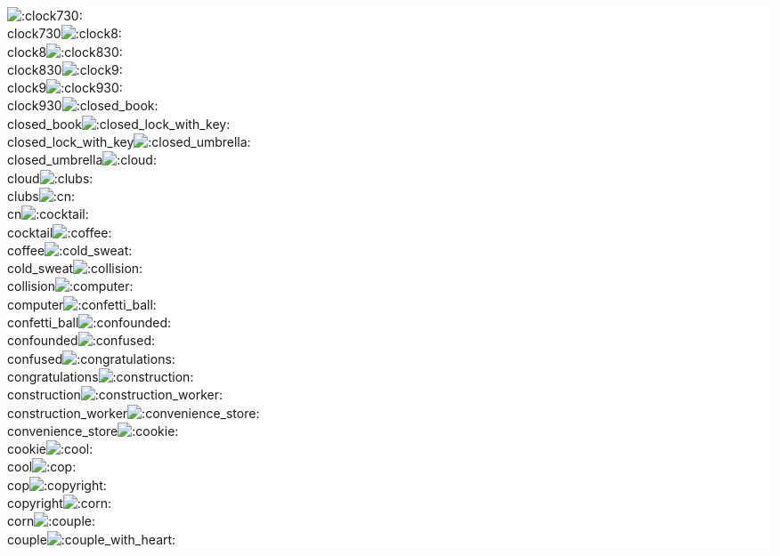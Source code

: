 <img src="https://raw.githubusercontent.com/matchilling/gatsby-remark-emojis/master/resource/image/32/clock730.png" alt=":clock730:" title=":clock730:" /><br/>clock730</td><td align="center"><img src="https://raw.githubusercontent.com/matchilling/gatsby-remark-emojis/master/resource/image/32/clock8.png" alt=":clock8:" title=":clock8:" /><br/>clock8</td><td align="center"><img src="https://raw.githubusercontent.com/matchilling/gatsby-remark-emojis/master/resource/image/32/clock830.png" alt=":clock830:" title=":clock830:" /><br/>clock830</td></tr><tr><td align="center"><img src="https://raw.githubusercontent.com/matchilling/gatsby-remark-emojis/master/resource/image/32/clock9.png" alt=":clock9:" title=":clock9:" /><br/>clock9</td><td align="center"><img src="https://raw.githubusercontent.com/matchilling/gatsby-remark-emojis/master/resource/image/32/clock930.png" alt=":clock930:" title=":clock930:" /><br/>clock930</td><td align="center"><img src="https://raw.githubusercontent.com/matchilling/gatsby-remark-emojis/master/resource/image/32/closed_book.png" alt=":closed_book:" title=":closed_book:" /><br/>closed_book</td></tr><tr><td align="center"><img src="https://raw.githubusercontent.com/matchilling/gatsby-remark-emojis/master/resource/image/32/closed_lock_with_key.png" alt=":closed_lock_with_key:" title=":closed_lock_with_key:" /><br/>closed_lock_with_key</td><td align="center"><img src="https://raw.githubusercontent.com/matchilling/gatsby-remark-emojis/master/resource/image/32/closed_umbrella.png" alt=":closed_umbrella:" title=":closed_umbrella:" /><br/>closed_umbrella</td><td align="center"><img src="https://raw.githubusercontent.com/matchilling/gatsby-remark-emojis/master/resource/image/32/cloud.png" alt=":cloud:" title=":cloud:" /><br/>cloud</td></tr><tr><td align="center"><img src="https://raw.githubusercontent.com/matchilling/gatsby-remark-emojis/master/resource/image/32/clubs.png" alt=":clubs:" title=":clubs:" /><br/>clubs</td><td align="center"><img src="https://raw.githubusercontent.com/matchilling/gatsby-remark-emojis/master/resource/image/32/cn.png" alt=":cn:" title=":cn:" /><br/>cn</td><td align="center"><img src="https://raw.githubusercontent.com/matchilling/gatsby-remark-emojis/master/resource/image/32/cocktail.png" alt=":cocktail:" title=":cocktail:" /><br/>cocktail</td></tr><tr><td align="center"><img src="https://raw.githubusercontent.com/matchilling/gatsby-remark-emojis/master/resource/image/32/coffee.png" alt=":coffee:" title=":coffee:" /><br/>coffee</td><td align="center"><img src="https://raw.githubusercontent.com/matchilling/gatsby-remark-emojis/master/resource/image/32/cold_sweat.png" alt=":cold_sweat:" title=":cold_sweat:" /><br/>cold_sweat</td><td align="center"><img src="https://raw.githubusercontent.com/matchilling/gatsby-remark-emojis/master/resource/image/32/collision.png" alt=":collision:" title=":collision:" /><br/>collision</td></tr><tr><td align="center"><img src="https://raw.githubusercontent.com/matchilling/gatsby-remark-emojis/master/resource/image/32/computer.png" alt=":computer:" title=":computer:" /><br/>computer</td><td align="center"><img src="https://raw.githubusercontent.com/matchilling/gatsby-remark-emojis/master/resource/image/32/confetti_ball.png" alt=":confetti_ball:" title=":confetti_ball:" /><br/>confetti_ball</td><td align="center"><img src="https://raw.githubusercontent.com/matchilling/gatsby-remark-emojis/master/resource/image/32/confounded.png" alt=":confounded:" title=":confounded:" /><br/>confounded</td></tr><tr><td align="center"><img src="https://raw.githubusercontent.com/matchilling/gatsby-remark-emojis/master/resource/image/32/confused.png" alt=":confused:" title=":confused:" /><br/>confused</td><td align="center"><img src="https://raw.githubusercontent.com/matchilling/gatsby-remark-emojis/master/resource/image/32/congratulations.png" alt=":congratulations:" title=":congratulations:" /><br/>congratulations</td><td align="center"><img src="https://raw.githubusercontent.com/matchilling/gatsby-remark-emojis/master/resource/image/32/construction.png" alt=":construction:" title=":construction:" /><br/>construction</td></tr><tr><td align="center"><img src="https://raw.githubusercontent.com/matchilling/gatsby-remark-emojis/master/resource/image/32/construction_worker.png" alt=":construction_worker:" title=":construction_worker:" /><br/>construction_worker</td><td align="center"><img src="https://raw.githubusercontent.com/matchilling/gatsby-remark-emojis/master/resource/image/32/convenience_store.png" alt=":convenience_store:" title=":convenience_store:" /><br/>convenience_store</td><td align="center"><img src="https://raw.githubusercontent.com/matchilling/gatsby-remark-emojis/master/resource/image/32/cookie.png" alt=":cookie:" title=":cookie:" /><br/>cookie</td></tr><tr><td align="center"><img src="https://raw.githubusercontent.com/matchilling/gatsby-remark-emojis/master/resource/image/32/cool.png" alt=":cool:" title=":cool:" /><br/>cool</td><td align="center"><img src="https://raw.githubusercontent.com/matchilling/gatsby-remark-emojis/master/resource/image/32/cop.png" alt=":cop:" title=":cop:" /><br/>cop</td><td align="center"><img src="https://raw.githubusercontent.com/matchilling/gatsby-remark-emojis/master/resource/image/32/copyright.png" alt=":copyright:" title=":copyright:" /><br/>copyright</td></tr><tr><td align="center"><img src="https://raw.githubusercontent.com/matchilling/gatsby-remark-emojis/master/resource/image/32/corn.png" alt=":corn:" title=":corn:" /><br/>corn</td><td align="center"><img src="https://raw.githubusercontent.com/matchilling/gatsby-remark-emojis/master/resource/image/32/couple.png" alt=":couple:" title=":couple:" /><br/>couple</td><td align="center"><img src="https://raw.githubusercontent.com/matchilling/gatsby-remark-emojis/master/resource/image/32/couple_with_heart.png" alt=":couple_with_heart:" title=":couple_with_heart:" />